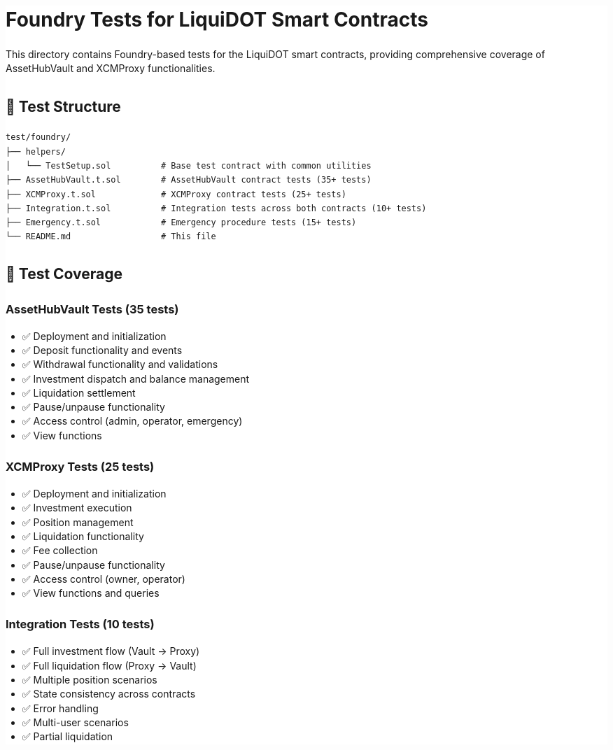 # Foundry Tests for LiquiDOT Smart Contracts

This directory contains Foundry-based tests for the LiquiDOT smart contracts, providing comprehensive coverage of AssetHubVault and XCMProxy functionalities.

## 📁 Test Structure

```
test/foundry/
├── helpers/
│   └── TestSetup.sol          # Base test contract with common utilities
├── AssetHubVault.t.sol        # AssetHubVault contract tests (35+ tests)
├── XCMProxy.t.sol             # XCMProxy contract tests (25+ tests)
├── Integration.t.sol          # Integration tests across both contracts (10+ tests)
├── Emergency.t.sol            # Emergency procedure tests (15+ tests)
└── README.md                  # This file
```

## 🎯 Test Coverage

### AssetHubVault Tests (35 tests)
- ✅ Deployment and initialization
- ✅ Deposit functionality and events
- ✅ Withdrawal functionality and validations
- ✅ Investment dispatch and balance management
- ✅ Liquidation settlement
- ✅ Pause/unpause functionality
- ✅ Access control (admin, operator, emergency)
- ✅ View functions

### XCMProxy Tests (25 tests)
- ✅ Deployment and initialization
- ✅ Investment execution
- ✅ Position management
- ✅ Liquidation functionality
- ✅ Fee collection
- ✅ Pause/unpause functionality
- ✅ Access control (owner, operator)
- ✅ View functions and queries

### Integration Tests (10 tests)
- ✅ Full investment flow (Vault → Proxy)
- ✅ Full liquidation flow (Proxy → Vault)
- ✅ Multiple position scenarios
- ✅ State consistency across contracts
- ✅ Error handling
- ✅ Multi-user scenarios
- ✅ Partial liquidation
